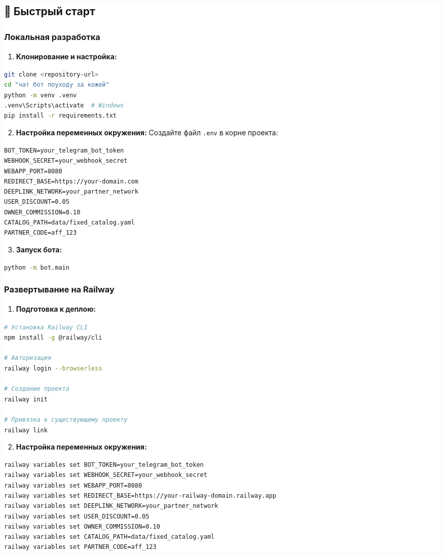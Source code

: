 
## 🚀 Быстрый старт

### Локальная разработка

1. **Клонирование и настройка:**
```bash
git clone <repository-url>
cd "чат бот поуходу за кожей"
python -m venv .venv
.venv\Scripts\activate  # Windows
pip install -r requirements.txt
```

2. **Настройка переменных окружения:**
Создайте файл `.env` в корне проекта:
```env
BOT_TOKEN=your_telegram_bot_token
WEBHOOK_SECRET=your_webhook_secret
WEBAPP_PORT=8080
REDIRECT_BASE=https://your-domain.com
DEEPLINK_NETWORK=your_partner_network
USER_DISCOUNT=0.05
OWNER_COMMISSION=0.10
CATALOG_PATH=data/fixed_catalog.yaml
PARTNER_CODE=aff_123
```

3. **Запуск бота:**
```bash
python -m bot.main
```

### Развертывание на Railway

1. **Подготовка к деплою:**
```bash
# Установка Railway CLI
npm install -g @railway/cli

# Авторизация
railway login --browserless

# Создание проекта
railway init

# Привязка к существующему проекту
railway link
```

2. **Настройка переменных окружения:**
```bash
railway variables set BOT_TOKEN=your_telegram_bot_token
railway variables set WEBHOOK_SECRET=your_webhook_secret
railway variables set WEBAPP_PORT=8080
railway variables set REDIRECT_BASE=https://your-railway-domain.railway.app
railway variables set DEEPLINK_NETWORK=your_partner_network
railway variables set USER_DISCOUNT=0.05
railway variables set OWNER_COMMISSION=0.10
railway variables set CATALOG_PATH=data/fixed_catalog.yaml
railway variables set PARTNER_CODE=aff_123
```
